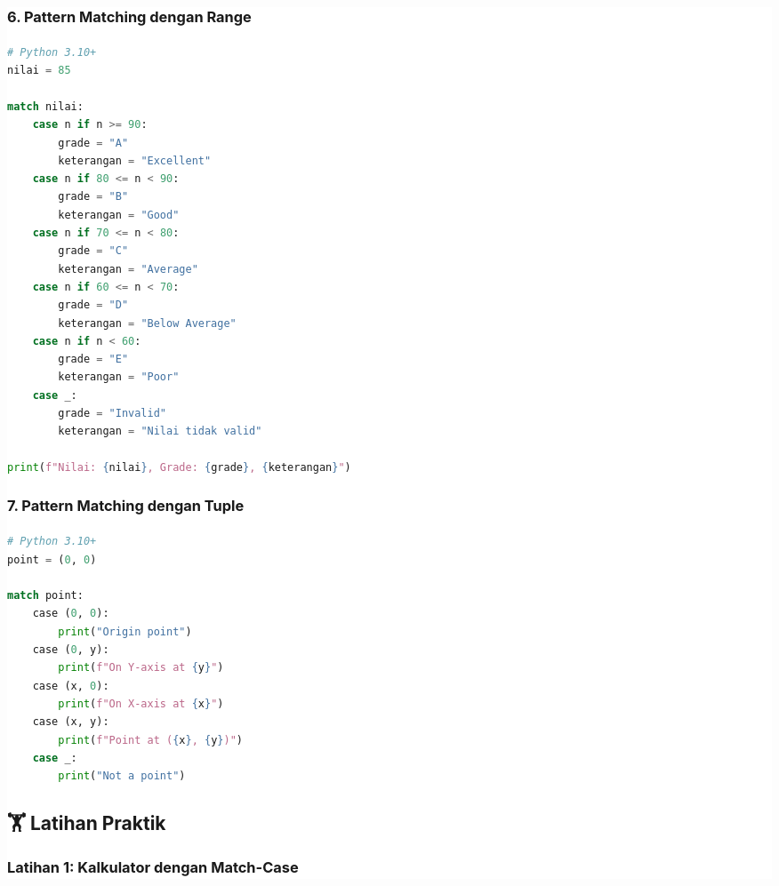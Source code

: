 
### 6. Pattern Matching dengan Range

```python
# Python 3.10+
nilai = 85

match nilai:
    case n if n >= 90:
        grade = "A"
        keterangan = "Excellent"
    case n if 80 <= n < 90:
        grade = "B"
        keterangan = "Good"
    case n if 70 <= n < 80:
        grade = "C"
        keterangan = "Average"
    case n if 60 <= n < 70:
        grade = "D"
        keterangan = "Below Average"
    case n if n < 60:
        grade = "E"
        keterangan = "Poor"
    case _:
        grade = "Invalid"
        keterangan = "Nilai tidak valid"

print(f"Nilai: {nilai}, Grade: {grade}, {keterangan}")
```

### 7. Pattern Matching dengan Tuple

```python
# Python 3.10+
point = (0, 0)

match point:
    case (0, 0):
        print("Origin point")
    case (0, y):
        print(f"On Y-axis at {y}")
    case (x, 0):
        print(f"On X-axis at {x}")
    case (x, y):
        print(f"Point at ({x}, {y})")
    case _:
        print("Not a point")
```

## 🏋️ Latihan Praktik

### Latihan 1: Kalkulator dengan Match-Case
